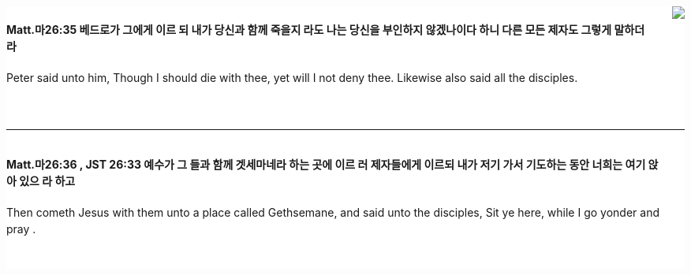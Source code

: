 
<div class="columns">
  <div class="scriptures">
    <br>
    <div class="scripture">
      <b>Matt.마26:35 베드로가 그에게 이르 되 내가 당신과 함께 죽을지 라도 나는 당신을 부인하지 않겠나이다 하니 다른 모든 제자도 그렇게 말하더 라 
      </b>
    </div>
    <br>
    <div class="scripture">Peter said unto him, Though I should die with thee, yet will I not deny thee. Likewise also said all the disciples. 
    </div>
    <br>
    <div class="scripture">
      <b>
      </b>
    </div>
    <br>
    <div class="scripture">
    </div>         
  </div>
  <div class="image-container">
    <img src='../../pictures/picture_53.jpg'>
  </div>
</div>

---

<div class="columns">
  <div class="scriptures">
    <br>
    <div class="scripture">
      <b>Matt.마26:36 , JST 26:33 예수가 그 들과 함께 겟세마네라 하는 곳에 이르 러 제자들에게 이르되 내가 저기 가서 기도하는 동안 너희는 여기 앉아 있으 라 하고 
      </b>
    </div>
    <br>
    <div class="scripture">Then cometh Jesus with them unto a place called Gethsemane, and said unto the disciples, Sit ye here, while I go yonder and pray . 
    </div>
    <br>
    <div class="scripture">
      <b>
      </b>
    </div>
    <br>
    <div class="scripture">
    </div>         
  </div>
  <div class="image-container">